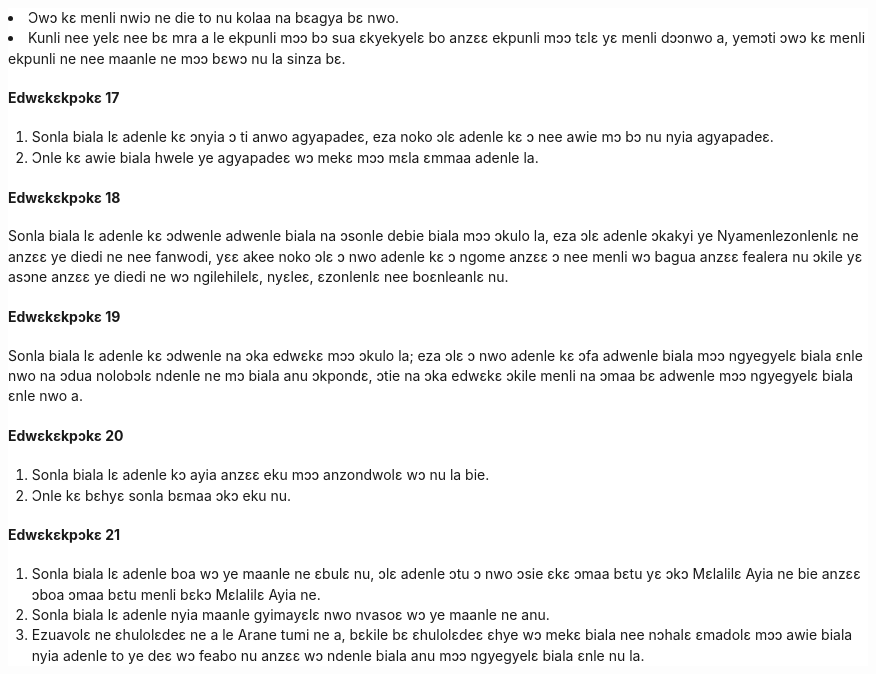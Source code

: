   </li>
  <li>
   Ɔwɔ kɛ menli nwiɔ ne die to nu kolaa na bɛagya bɛ nwo.
  </li>
  <li>
   Kunli nee yelɛ nee bɛ mra a le ekpunli mɔɔ bɔ sua ɛkyekyelɛ bo anzɛɛ ekpunli mɔɔ tɛlɛ yɛ menli dɔɔnwo a, yemɔti ɔwɔ kɛ menli ekpunli ne nee maanle ne mɔɔ bɛwɔ nu la sinza bɛ.
  </li>
 </ol>
 <h4>
  Edwɛkɛkpɔkɛ 17
 </h4>
 <ol>
  <li>
   Sonla biala lɛ adenle kɛ ɔnyia ɔ ti anwo agyapadeɛ, eza noko ɔlɛ adenle kɛ ɔ nee awie mɔ bɔ nu nyia agyapadeɛ.
  </li>
  <li>
   Ɔnle kɛ awie biala hwele ye agyapadeɛ wɔ mekɛ mɔɔ mɛla ɛmmaa adenle la.
  </li>
 </ol>
 <h4>
  Edwɛkɛkpɔkɛ 18
 </h4>
 <p>
  Sonla biala lɛ adenle kɛ ɔdwenle adwenle biala na ɔsonle debie biala mɔɔ ɔkulo la, eza ɔlɛ adenle ɔkakyi ye Nyamenlezonlenlɛ ne anzɛɛ ye diedi ne nee fanwodi, yɛɛ akee noko ɔlɛ ɔ nwo adenle kɛ ɔ ngome anzɛɛ ɔ nee menli wɔ bagua anzɛɛ fealera nu ɔkile yɛ asɔne anzɛɛ ye diedi ne wɔ ngilehilelɛ, nyɛleɛ, ɛzonlenlɛ nee boɛnleanlɛ nu.
 </p>
 <h4>
  Edwɛkɛkpɔkɛ 19
 </h4>
 <p>
  Sonla biala lɛ adenle kɛ ɔdwenle na ɔka edwɛkɛ mɔɔ ɔkulo la; eza ɔlɛ ɔ nwo adenle kɛ ɔfa adwenle biala mɔɔ ngyegyelɛ biala ɛnle nwo na ɔdua nolobɔlɛ ndenle ne mɔ biala anu ɔkpondɛ, ɔtie na ɔka edwɛkɛ ɔkile menli na ɔmaa bɛ adwenle mɔɔ ngyegyelɛ biala ɛnle nwo a.
 </p>
 <h4>
  Edwɛkɛkpɔkɛ 20
 </h4>
 <ol>
  <li>
   Sonla biala lɛ adenle kɔ ayia anzɛɛ eku mɔɔ anzondwolɛ wɔ nu la bie.
  </li>
  <li>
   Ɔnle kɛ bɛhyɛ sonla bɛmaa ɔkɔ eku nu.
  </li>
 </ol>
 <h4>
  Edwɛkɛkpɔkɛ 21
 </h4>
 <ol>
  <li>
   Sonla biala lɛ adenle boa wɔ ye maanle ne ɛbulɛ nu, ɔlɛ adenle ɔtu ɔ nwo ɔsie ɛkɛ ɔmaa bɛtu yɛ ɔkɔ Mɛlalilɛ Ayia ne bie anzɛɛ ɔboa ɔmaa bɛtu menli bɛkɔ Mɛlalilɛ Ayia ne.
  </li>
  <li>
   Sonla biala lɛ adenle nyia maanle gyimayɛlɛ nwo nvasoɛ wɔ ye maanle ne anu.
  </li>
  <li>
   Ezuavolɛ ne ɛhulolɛdeɛ ne a le Arane tumi ne a, bɛkile bɛ ɛhulolɛdeɛ ɛhye wɔ mekɛ biala nee nɔhalɛ ɛmadolɛ mɔɔ awie biala nyia adenle to ye deɛ wɔ feabo nu anzɛɛ wɔ ndenle biala anu mɔɔ ngyegyelɛ biala ɛnle nu la.